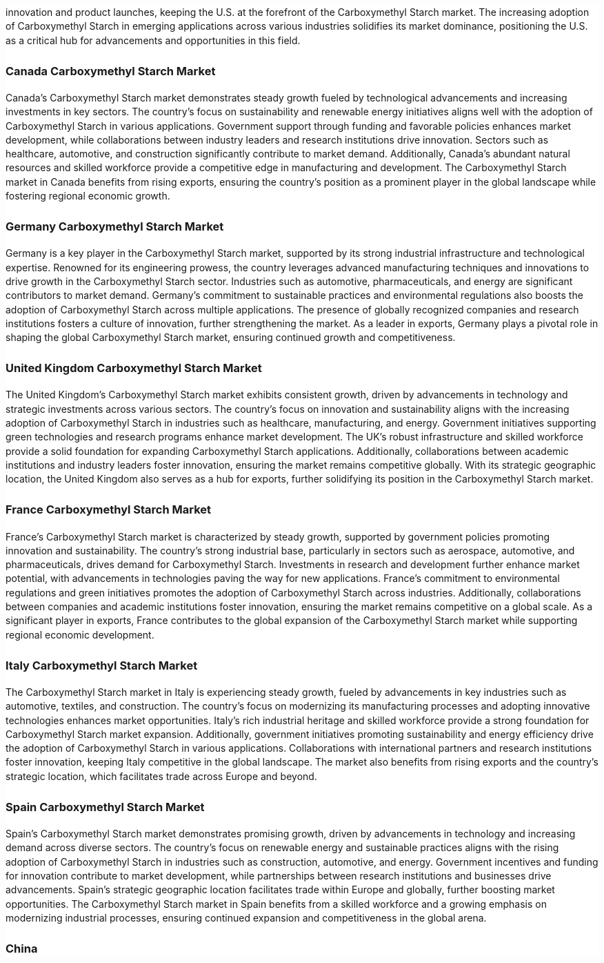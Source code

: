 innovation and product launches, keeping the U.S. at the forefront of the Carboxymethyl Starch market. The increasing adoption of Carboxymethyl Starch in emerging applications across various industries solidifies its market dominance, positioning the U.S. as a critical hub for advancements and opportunities in this field.</p><h3>Canada Carboxymethyl Starch Market</h3><p>Canada&rsquo;s Carboxymethyl Starch market demonstrates steady growth fueled by technological advancements and increasing investments in key sectors. The country&rsquo;s focus on sustainability and renewable energy initiatives aligns well with the adoption of Carboxymethyl Starch in various applications. Government support through funding and favorable policies enhances market development, while collaborations between industry leaders and research institutions drive innovation. Sectors such as healthcare, automotive, and construction significantly contribute to market demand. Additionally, Canada&rsquo;s abundant natural resources and skilled workforce provide a competitive edge in manufacturing and development. The Carboxymethyl Starch market in Canada benefits from rising exports, ensuring the country&rsquo;s position as a prominent player in the global landscape while fostering regional economic growth.</p><h3>Germany Carboxymethyl Starch Market</h3><p>Germany is a key player in the Carboxymethyl Starch market, supported by its strong industrial infrastructure and technological expertise. Renowned for its engineering prowess, the country leverages advanced manufacturing techniques and innovations to drive growth in the Carboxymethyl Starch sector. Industries such as automotive, pharmaceuticals, and energy are significant contributors to market demand. Germany&rsquo;s commitment to sustainable practices and environmental regulations also boosts the adoption of Carboxymethyl Starch across multiple applications. The presence of globally recognized companies and research institutions fosters a culture of innovation, further strengthening the market. As a leader in exports, Germany plays a pivotal role in shaping the global Carboxymethyl Starch market, ensuring continued growth and competitiveness.</p><h3>United Kingdom Carboxymethyl Starch Market</h3><p>The United Kingdom&rsquo;s Carboxymethyl Starch market exhibits consistent growth, driven by advancements in technology and strategic investments across various sectors. The country&rsquo;s focus on innovation and sustainability aligns with the increasing adoption of Carboxymethyl Starch in industries such as healthcare, manufacturing, and energy. Government initiatives supporting green technologies and research programs enhance market development. The UK&rsquo;s robust infrastructure and skilled workforce provide a solid foundation for expanding Carboxymethyl Starch applications. Additionally, collaborations between academic institutions and industry leaders foster innovation, ensuring the market remains competitive globally. With its strategic geographic location, the United Kingdom also serves as a hub for exports, further solidifying its position in the Carboxymethyl Starch market.</p><h3>France Carboxymethyl Starch Market</h3><p>France&rsquo;s Carboxymethyl Starch market is characterized by steady growth, supported by government policies promoting innovation and sustainability. The country&rsquo;s strong industrial base, particularly in sectors such as aerospace, automotive, and pharmaceuticals, drives demand for Carboxymethyl Starch. Investments in research and development further enhance market potential, with advancements in technologies paving the way for new applications. France&rsquo;s commitment to environmental regulations and green initiatives promotes the adoption of Carboxymethyl Starch across industries. Additionally, collaborations between companies and academic institutions foster innovation, ensuring the market remains competitive on a global scale. As a significant player in exports, France contributes to the global expansion of the Carboxymethyl Starch market while supporting regional economic development.</p><h3>Italy Carboxymethyl Starch Market</h3><p>The Carboxymethyl Starch market in Italy is experiencing steady growth, fueled by advancements in key industries such as automotive, textiles, and construction. The country&rsquo;s focus on modernizing its manufacturing processes and adopting innovative technologies enhances market opportunities. Italy&rsquo;s rich industrial heritage and skilled workforce provide a strong foundation for Carboxymethyl Starch market expansion. Additionally, government initiatives promoting sustainability and energy efficiency drive the adoption of Carboxymethyl Starch in various applications. Collaborations with international partners and research institutions foster innovation, keeping Italy competitive in the global landscape. The market also benefits from rising exports and the country&rsquo;s strategic location, which facilitates trade across Europe and beyond.</p><h3>Spain Carboxymethyl Starch Market</h3><p>Spain&rsquo;s Carboxymethyl Starch market demonstrates promising growth, driven by advancements in technology and increasing demand across diverse sectors. The country&rsquo;s focus on renewable energy and sustainable practices aligns with the rising adoption of Carboxymethyl Starch in industries such as construction, automotive, and energy. Government incentives and funding for innovation contribute to market development, while partnerships between research institutions and businesses drive advancements. Spain&rsquo;s strategic geographic location facilitates trade within Europe and globally, further boosting market opportunities. The Carboxymethyl Starch market in Spain benefits from a skilled workforce and a growing emphasis on modernizing industrial processes, ensuring continued expansion and competitiveness in the global arena.</p><h3>China